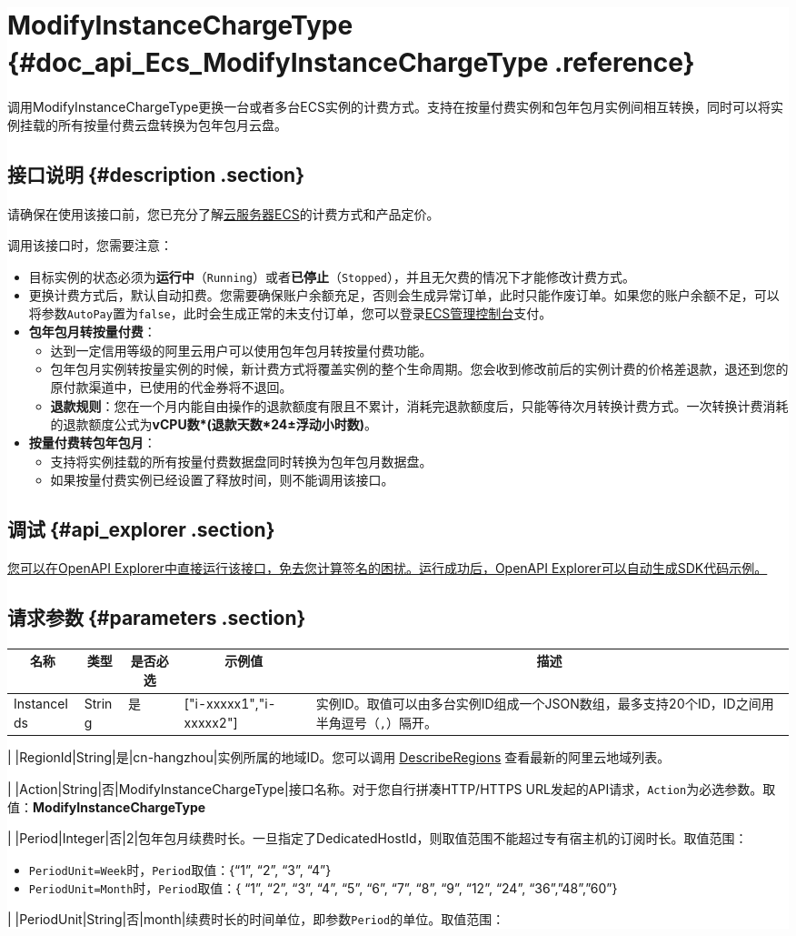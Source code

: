 # ModifyInstanceChargeType {#doc_api_Ecs_ModifyInstanceChargeType .reference}

调用ModifyInstanceChargeType更换一台或者多台ECS实例的计费方式。支持在按量付费实例和包年包月实例间相互转换，同时可以将实例挂载的所有按量付费云盘转换为包年包月云盘。

## 接口说明 {#description .section}

请确保在使用该接口前，您已充分了解[云服务器ECS](https://www.aliyun.com/price/product#/ecs/detail)的计费方式和产品定价。

调用该接口时，您需要注意：

-   目标实例的状态必须为**运行中**（`Running`）或者**已停止**（`Stopped`），并且无欠费的情况下才能修改计费方式。
-   更换计费方式后，默认自动扣费。您需要确保账户余额充足，否则会生成异常订单，此时只能作废订单。如果您的账户余额不足，可以将参数`AutoPay`置为`false`，此时会生成正常的未支付订单，您可以登录[ECS管理控制台](https://ecs.console.aliyun.com/)支付。
-   **包年包月转按量付费**：
    -   达到一定信用等级的阿里云用户可以使用包年包月转按量付费功能。
    -   包年包月实例转按量实例的时候，新计费方式将覆盖实例的整个生命周期。您会收到修改前后的实例计费的价格差退款，退还到您的原付款渠道中，已使用的代金券将不退回。
    -   **退款规则**：您在一个月内能自由操作的退款额度有限且不累计，消耗完退款额度后，只能等待次月转换计费方式。一次转换计费消耗的退款额度公式为**vCPU数\*\(退款天数\*24±浮动小时数\)**。
-   **按量付费转包年包月**：
    -   支持将实例挂载的所有按量付费数据盘同时转换为包年包月数据盘。
    -   如果按量付费实例已经设置了释放时间，则不能调用该接口。

## 调试 {#api_explorer .section}

[您可以在OpenAPI Explorer中直接运行该接口，免去您计算签名的困扰。运行成功后，OpenAPI Explorer可以自动生成SDK代码示例。](https://api.aliyun.com/#product=Ecs&api=ModifyInstanceChargeType&type=RPC&version=2014-05-26)

## 请求参数 {#parameters .section}

|名称|类型|是否必选|示例值|描述|
|--|--|----|---|--|
|InstanceIds|String|是|\["i-xxxxx1","i-xxxxx2"\]|实例ID。取值可以由多台实例ID组成一个JSON数组，最多支持20个ID，ID之间用半角逗号（`,`）隔开。

 |
|RegionId|String|是|cn-hangzhou|实例所属的地域ID。您可以调用 [DescribeRegions](~~25609~~) 查看最新的阿里云地域列表。

 |
|Action|String|否|ModifyInstanceChargeType|接口名称。对于您自行拼凑HTTP/HTTPS URL发起的API请求，`Action`为必选参数。取值：**ModifyInstanceChargeType**

 |
|Period|Integer|否|2|包年包月续费时长。一旦指定了DedicatedHostId，则取值范围不能超过专有宿主机的订阅时长。取值范围：

 -   `PeriodUnit=Week`时，`Period`取值：\{“1”, “2”, “3”, “4”\}
-   `PeriodUnit=Month`时，`Period`取值：\{ “1”, “2”, “3”, “4”, “5”, “6”, “7”, “8”, “9”, “12”, “24”, “36”,”48”,”60”\}

 |
|PeriodUnit|String|否|month|续费时长的时间单位，即参数`Period`的单位。取值范围：
